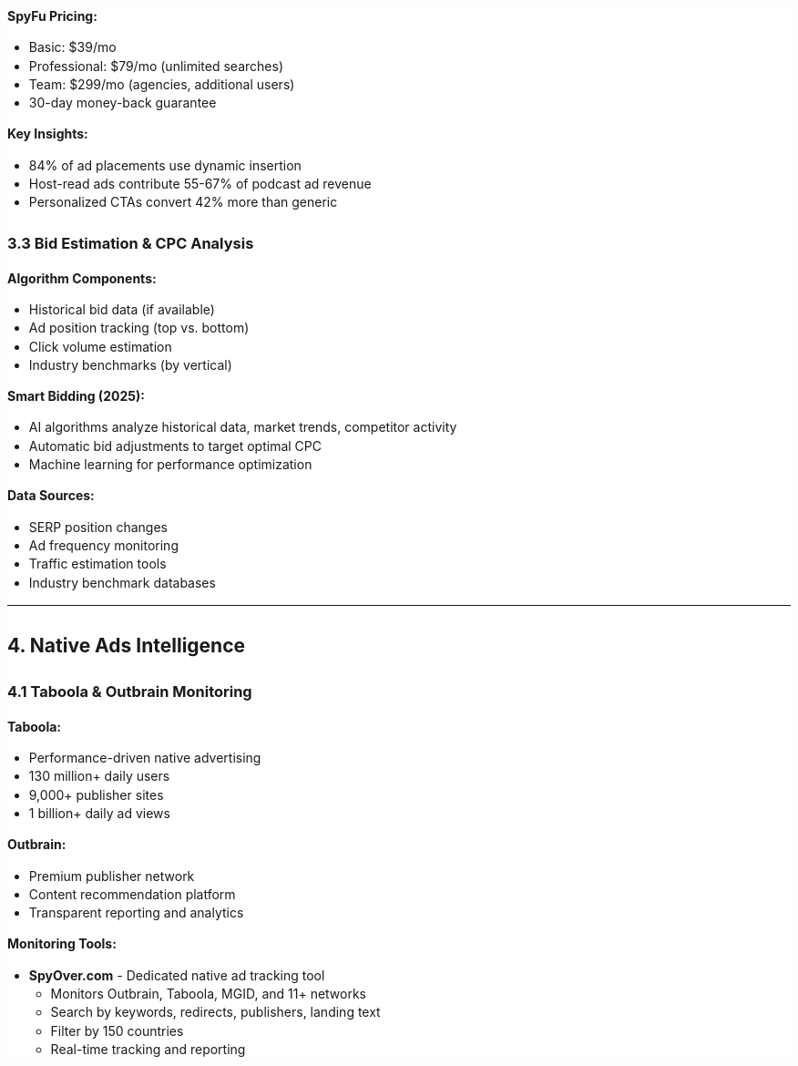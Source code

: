 **SpyFu Pricing:**
- Basic: $39/mo
- Professional: $79/mo (unlimited searches)
- Team: $299/mo (agencies, additional users)
- 30-day money-back guarantee

**Key Insights:**
- 84% of ad placements use dynamic insertion
- Host-read ads contribute 55-67% of podcast ad revenue
- Personalized CTAs convert 42% more than generic

### 3.3 Bid Estimation & CPC Analysis

**Algorithm Components:**
- Historical bid data (if available)
- Ad position tracking (top vs. bottom)
- Click volume estimation
- Industry benchmarks (by vertical)

**Smart Bidding (2025):**
- AI algorithms analyze historical data, market trends, competitor activity
- Automatic bid adjustments to target optimal CPC
- Machine learning for performance optimization

**Data Sources:**
- SERP position changes
- Ad frequency monitoring
- Traffic estimation tools
- Industry benchmark databases

---

## 4. Native Ads Intelligence

### 4.1 Taboola & Outbrain Monitoring

**Taboola:**
- Performance-driven native advertising
- 130 million+ daily users
- 9,000+ publisher sites
- 1 billion+ daily ad views

**Outbrain:**
- Premium publisher network
- Content recommendation platform
- Transparent reporting and analytics

**Monitoring Tools:**
- **SpyOver.com** - Dedicated native ad tracking tool
  - Monitors Outbrain, Taboola, MGID, and 11+ networks
  - Search by keywords, redirects, publishers, landing text
  - Filter by 150 countries
  - Real-time tracking and reporting
